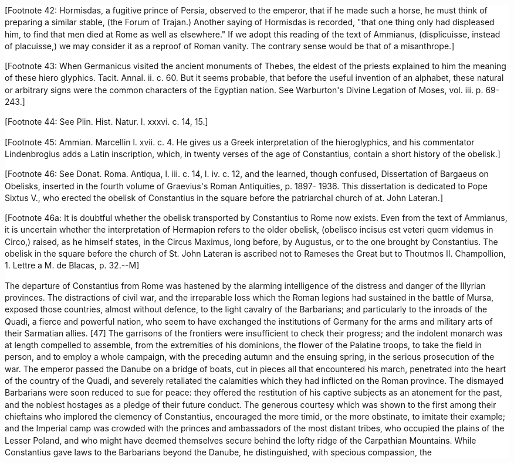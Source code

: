 [Footnote 42: Hormisdas, a fugitive prince of Persia, observed to the
emperor, that if he made such a horse, he must think of preparing a
similar stable, (the Forum of Trajan.) Another saying of Hormisdas is
recorded, "that one thing only had displeased him, to find that men died
at Rome as well as elsewhere." If we adopt this reading of the text of
Ammianus, (displicuisse, instead of placuisse,) we may consider it as
a reproof of Roman vanity. The contrary sense would be that of a
misanthrope.]

[Footnote 43: When Germanicus visited the ancient monuments of Thebes,
the eldest of the priests explained to him the meaning of these hiero
glyphics. Tacit. Annal. ii. c. 60. But it seems probable, that before
the useful invention of an alphabet, these natural or arbitrary signs
were the common characters of the Egyptian nation. See Warburton's
Divine Legation of Moses, vol. iii. p. 69-243.]

[Footnote 44: See Plin. Hist. Natur. l. xxxvi. c. 14, 15.]

[Footnote 45: Ammian. Marcellin l. xvii. c. 4. He gives us a Greek
interpretation of the hieroglyphics, and his commentator Lindenbrogius
adds a Latin inscription, which, in twenty verses of the age of
Constantius, contain a short history of the obelisk.]

[Footnote 46: See Donat. Roma. Antiqua, l. iii. c. 14, l. iv. c. 12,
and the learned, though confused, Dissertation of Bargaeus on Obelisks,
inserted in the fourth volume of Graevius's Roman Antiquities, p. 1897-
1936. This dissertation is dedicated to Pope Sixtus V., who erected the
obelisk of Constantius in the square before the patriarchal church of
at. John Lateran.]

[Footnote 46a: It is doubtful whether the obelisk transported by
Constantius to Rome now exists. Even from the text of Ammianus, it is
uncertain whether the interpretation of Hermapion refers to the older
obelisk, (obelisco incisus est veteri quem videmus in Circo,) raised, as
he himself states, in the Circus Maximus, long before, by Augustus, or
to the one brought by Constantius. The obelisk in the square before the
church of St. John Lateran is ascribed not to Rameses the Great but to
Thoutmos II. Champollion, 1. Lettre a M. de Blacas, p. 32.--M]

The departure of Constantius from Rome was hastened by the alarming
intelligence of the distress and danger of the Illyrian provinces. The
distractions of civil war, and the irreparable loss which the Roman
legions had sustained in the battle of Mursa, exposed those countries,
almost without defence, to the light cavalry of the Barbarians; and
particularly to the inroads of the Quadi, a fierce and powerful nation,
who seem to have exchanged the institutions of Germany for the arms
and military arts of their Sarmatian allies. [47] The garrisons of the
frontiers were insufficient to check their progress; and the indolent
monarch was at length compelled to assemble, from the extremities of
his dominions, the flower of the Palatine troops, to take the field in
person, and to employ a whole campaign, with the preceding autumn and
the ensuing spring, in the serious prosecution of the war. The
emperor passed the Danube on a bridge of boats, cut in pieces all that
encountered his march, penetrated into the heart of the country of the
Quadi, and severely retaliated the calamities which they had inflicted
on the Roman province. The dismayed Barbarians were soon reduced to sue
for peace: they offered the restitution of his captive subjects as an
atonement for the past, and the noblest hostages as a pledge of their
future conduct. The generous courtesy which was shown to the first among
their chieftains who implored the clemency of Constantius, encouraged
the more timid, or the more obstinate, to imitate their example; and the
Imperial camp was crowded with the princes and ambassadors of the most
distant tribes, who occupied the plains of the Lesser Poland, and
who might have deemed themselves secure behind the lofty ridge of the
Carpathian Mountains. While Constantius gave laws to the Barbarians
beyond the Danube, he distinguished, with specious compassion, the